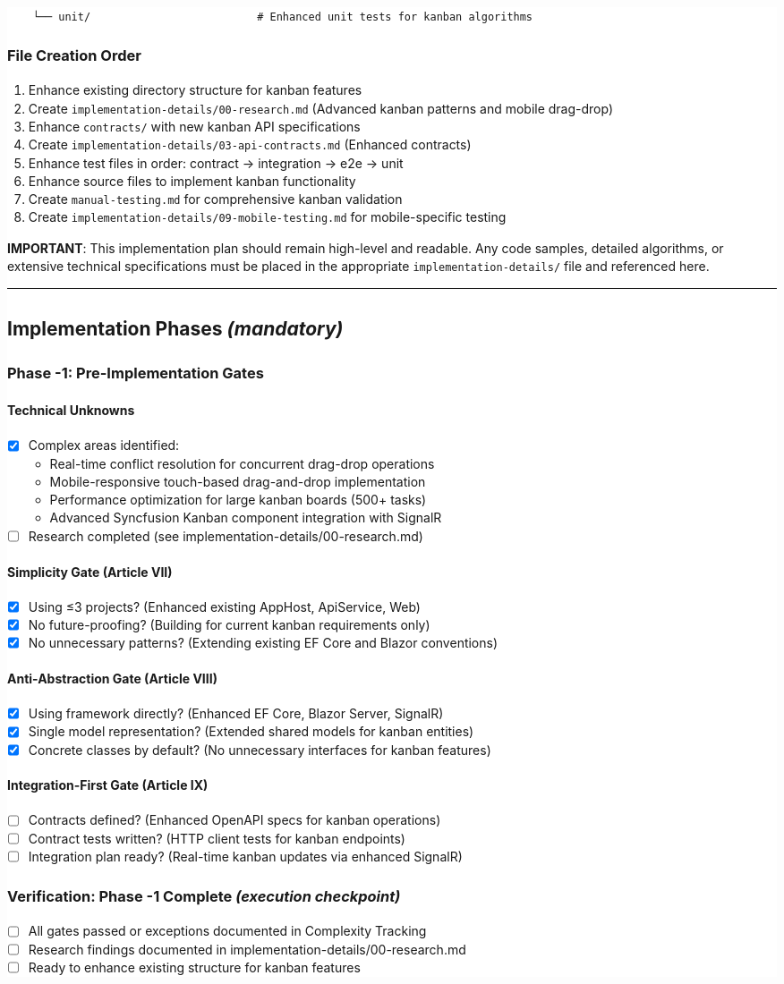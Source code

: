 ```
    └── unit/                          # Enhanced unit tests for kanban algorithms
```

### File Creation Order
1. Enhance existing directory structure for kanban features
2. Create `implementation-details/00-research.md` (Advanced kanban patterns and mobile drag-drop)
3. Enhance `contracts/` with new kanban API specifications
4. Create `implementation-details/03-api-contracts.md` (Enhanced contracts)
5. Enhance test files in order: contract → integration → e2e → unit
6. Enhance source files to implement kanban functionality
7. Create `manual-testing.md` for comprehensive kanban validation
8. Create `implementation-details/09-mobile-testing.md` for mobile-specific testing

**IMPORTANT**: This implementation plan should remain high-level and readable. Any code samples, detailed algorithms, or extensive technical specifications must be placed in the appropriate `implementation-details/` file and referenced here.

---

## Implementation Phases *(mandatory)*

### Phase -1: Pre-Implementation Gates

#### Technical Unknowns
- [x] Complex areas identified: 
  - Real-time conflict resolution for concurrent drag-drop operations
  - Mobile-responsive touch-based drag-and-drop implementation
  - Performance optimization for large kanban boards (500+ tasks)
  - Advanced Syncfusion Kanban component integration with SignalR
- [ ] Research completed (see implementation-details/00-research.md)

#### Simplicity Gate (Article VII)
- [x] Using ≤3 projects? (Enhanced existing AppHost, ApiService, Web)
- [x] No future-proofing? (Building for current kanban requirements only)
- [x] No unnecessary patterns? (Extending existing EF Core and Blazor conventions)

#### Anti-Abstraction Gate (Article VIII)
- [x] Using framework directly? (Enhanced EF Core, Blazor Server, SignalR)
- [x] Single model representation? (Extended shared models for kanban entities)
- [x] Concrete classes by default? (No unnecessary interfaces for kanban features)

#### Integration-First Gate (Article IX)
- [ ] Contracts defined? (Enhanced OpenAPI specs for kanban operations)
- [ ] Contract tests written? (HTTP client tests for kanban endpoints)
- [ ] Integration plan ready? (Real-time kanban updates via enhanced SignalR)

### Verification: Phase -1 Complete *(execution checkpoint)*
- [ ] All gates passed or exceptions documented in Complexity Tracking
- [ ] Research findings documented in implementation-details/00-research.md
- [ ] Ready to enhance existing structure for kanban features
